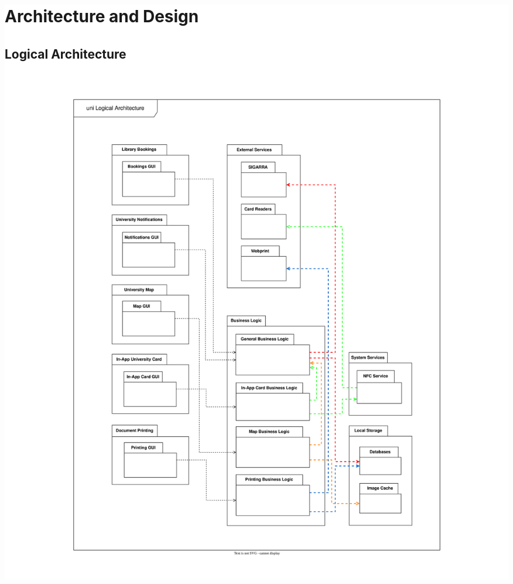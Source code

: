 # Architecture and Design

## Logical Architecture

<br>
<p align="center" justify="center">
    <img src="diagrams/svg/logical-architecture.svg" width="75%" />
</p>
<br>
